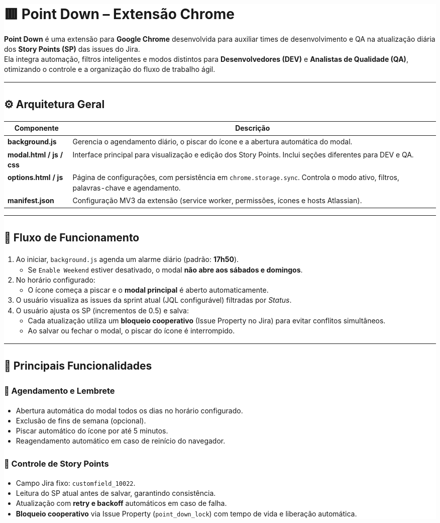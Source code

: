 # 🟥 Point Down – Extensão Chrome

**Point Down** é uma extensão para **Google Chrome** desenvolvida para auxiliar times de desenvolvimento e QA na atualização diária dos **Story Points (SP)** das issues do Jira.  
Ela integra automação, filtros inteligentes e modos distintos para **Desenvolvedores (DEV)** e **Analistas de Qualidade (QA)**, otimizando o controle e a organização do fluxo de trabalho ágil.

---

## ⚙️ Arquitetura Geral

| Componente | Descrição |
|-------------|------------|
| **background.js** | Gerencia o agendamento diário, o piscar do ícone e a abertura automática do modal. |
| **modal.html / js / css** | Interface principal para visualização e edição dos Story Points. Inclui seções diferentes para DEV e QA. |
| **options.html / js** | Página de configurações, com persistência em `chrome.storage.sync`. Controla o modo ativo, filtros, palavras-chave e agendamento. |
| **manifest.json** | Configuração MV3 da extensão (service worker, permissões, ícones e hosts Atlassian). |

---

## 🧭 Fluxo de Funcionamento

1. Ao iniciar, `background.js` agenda um alarme diário (padrão: **17h50**).  
   - Se `Enable Weekend` estiver desativado, o modal **não abre aos sábados e domingos**.
2. No horário configurado:
   - O ícone começa a piscar e o **modal principal** é aberto automaticamente.
3. O usuário visualiza as issues da sprint atual (JQL configurável) filtradas por *Status*.
4. O usuário ajusta os SP (incrementos de 0.5) e salva:
   - Cada atualização utiliza um **bloqueio cooperativo** (Issue Property no Jira) para evitar conflitos simultâneos.
   - Ao salvar ou fechar o modal, o piscar do ícone é interrompido.

---

## 🧩 Principais Funcionalidades

### 🔁 Agendamento e Lembrete
- Abertura automática do modal todos os dias no horário configurado.
- Exclusão de fins de semana (opcional).
- Piscar automático do ícone por até 5 minutos.
- Reagendamento automático em caso de reinício do navegador.

### 🧮 Controle de Story Points
- Campo Jira fixo: `customfield_10022`.
- Leitura do SP atual antes de salvar, garantindo consistência.
- Atualização com **retry e backoff** automáticos em caso de falha.
- **Bloqueio cooperativo** via Issue Property (`point_down_lock`) com tempo de vida e liberação automática.
